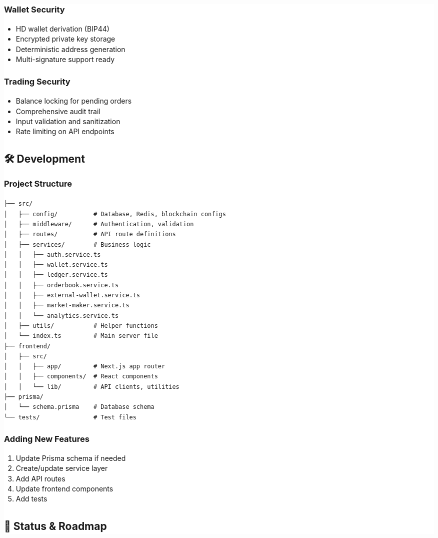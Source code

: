 ### Wallet Security
- HD wallet derivation (BIP44)
- Encrypted private key storage
- Deterministic address generation
- Multi-signature support ready

### Trading Security
- Balance locking for pending orders
- Comprehensive audit trail
- Input validation and sanitization
- Rate limiting on API endpoints

## 🛠️ Development

### Project Structure
```
├── src/
│   ├── config/          # Database, Redis, blockchain configs
│   ├── middleware/      # Authentication, validation
│   ├── routes/          # API route definitions
│   ├── services/        # Business logic
│   │   ├── auth.service.ts
│   │   ├── wallet.service.ts
│   │   ├── ledger.service.ts
│   │   ├── orderbook.service.ts
│   │   ├── external-wallet.service.ts
│   │   ├── market-maker.service.ts
│   │   └── analytics.service.ts
│   ├── utils/           # Helper functions
│   └── index.ts         # Main server file
├── frontend/
│   ├── src/
│   │   ├── app/         # Next.js app router
│   │   ├── components/  # React components
│   │   └── lib/         # API clients, utilities
├── prisma/
│   └── schema.prisma    # Database schema
└── tests/               # Test files
```

### Adding New Features
1. Update Prisma schema if needed
2. Create/update service layer
3. Add API routes
4. Update frontend components
5. Add tests

## 🚦 Status & Roadmap
